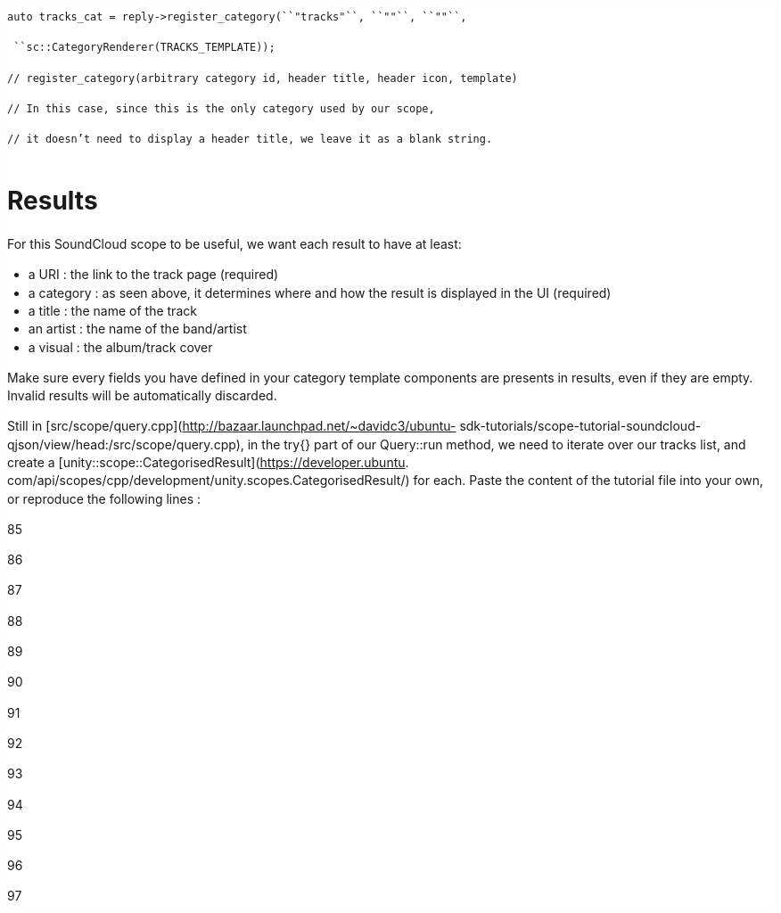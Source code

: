 `auto tracks_cat = reply->register_category(``"tracks"``, ``""``, ``""``,`

` ``sc::CategoryRenderer(TRACKS_TEMPLATE));`

`// register_category(arbitrary category id, header title, header icon,
template)`

`// In this case, since this is the only category used by our scope,`

`// it doesn’t need to display a header title, we leave it as a blank string.`

# Results

For this SoundCloud scope to be useful, we want each result to have at least:

  * a URI : the link to the track page (required)
  * a category : as seen above, it determines where and how the result is displayed in the UI (required)
  * a title : the name of the track
  * an artist : the name of the band/artist
  * a visual : the album/track cover

Make sure every fields you have defined in your category template components
are presents in results, even if they are empty. Invalid results will be
automatically discarded.

Still in [src/scope/query.cpp](http://bazaar.launchpad.net/~davidc3/ubuntu-
sdk-tutorials/scope-tutorial-soundcloud-qjson/view/head:/src/scope/query.cpp),
in the try{} part of our Query::run method, we need to iterate over our tracks
list, and create a [unity::scope::CategorisedResult](https://developer.ubuntu.
com/api/scopes/cpp/development/unity.scopes.CategorisedResult/) for each.
Paste the content of the tutorial file into your own, or reproduce the
following lines :

85

86

87

88

89

90

91

92

93

94

95

96

97
